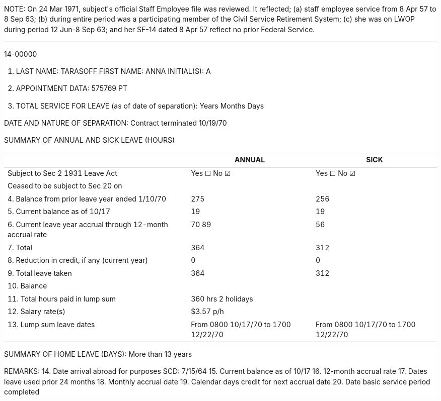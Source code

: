 NOTE: On 24 Mar 1971, subject's official Staff Employee file was reviewed. It reflected; (a) staff employee service from 8 Apr 57 to 8 Sep 63; (b) during entire period was a participating member of the Civil Service Retirement System; (c) she was on LWOP during period 12 Jun-8 Sep 63; and her SF-14 dated 8 Apr 57 reflect no prior Federal Service.

---

14-00000

1. LAST NAME: TARASOFF
FIRST NAME: ANNA
INITIAL(S): A

2. APPOINTMENT DATA: 575769 PT

3. TOTAL SERVICE FOR LEAVE (as of date of separation): Years Months Days

DATE AND NATURE OF SEPARATION: Contract terminated 10/19/70

SUMMARY OF ANNUAL AND SICK LEAVE (HOURS)

|  | ANNUAL | SICK |
|---|---|---|
| Subject to Sec 2 1931 Leave Act | Yes ☐ No ☑ | Yes ☐ No ☑ |
| Ceased to be subject to Sec 20 on |  |  |
| 4. Balance from prior leave year ended 1/10/70 | 275 | 256 |
| 5. Current balance as of 10/17 | 19 | 19 |
| 6. Current leave year accrual through 12-month accrual rate | 70 89 | 56 |
| 7. Total | 364 | 312 |
| 8. Reduction in credit, if any (current year) | 0 | 0 |
| 9. Total leave taken | 364 | 312 |
| 10. Balance |  |  |
| 11. Total hours paid in lump sum | 360 hrs 2 holidays |  |
| 12. Salary rate(s) | $3.57 p/h |  |
| 13. Lump sum leave dates | From 0800 10/17/70 to 1700 12/22/70 | From 0800 10/17/70 to 1700 12/22/70 |

SUMMARY OF HOME LEAVE (DAYS): More than 13 years

REMARKS:
14. Date arrival abroad for purposes SCD: 7/15/64
15. Current balance as of 10/17
16. 12-month accrual rate
17. Dates leave used prior 24 months
18. Monthly accrual date
19. Calendar days credit for next accrual date
20. Date basic service period completed
